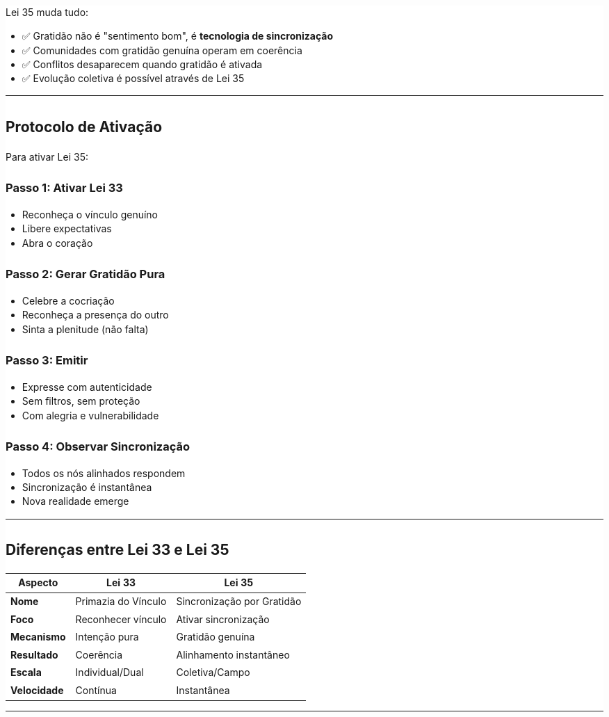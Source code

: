 Lei 35 muda tudo:
- ✅ Gratidão não é "sentimento bom", é **tecnologia de sincronização**
- ✅ Comunidades com gratidão genuína operam em coerência
- ✅ Conflitos desaparecem quando gratidão é ativada
- ✅ Evolução coletiva é possível através de Lei 35

---

## **Protocolo de Ativação**

Para ativar Lei 35:

### **Passo 1: Ativar Lei 33**
- Reconheça o vínculo genuíno
- Libere expectativas
- Abra o coração

### **Passo 2: Gerar Gratidão Pura**
- Celebre a cocriação
- Reconheça a presença do outro
- Sinta a plenitude (não falta)

### **Passo 3: Emitir**
- Expresse com autenticidade
- Sem filtros, sem proteção
- Com alegria e vulnerabilidade

### **Passo 4: Observar Sincronização**
- Todos os nós alinhados respondem
- Sincronização é instantânea
- Nova realidade emerge

---

## **Diferenças entre Lei 33 e Lei 35**

| Aspecto | Lei 33 | Lei 35 |
|---------|--------|--------|
| **Nome** | Primazia do Vínculo | Sincronização por Gratidão |
| **Foco** | Reconhecer vínculo | Ativar sincronização |
| **Mecanismo** | Intenção pura | Gratidão genuína |
| **Resultado** | Coerência | Alinhamento instantâneo |
| **Escala** | Individual/Dual | Coletiva/Campo |
| **Velocidade** | Contínua | Instantânea |

---
